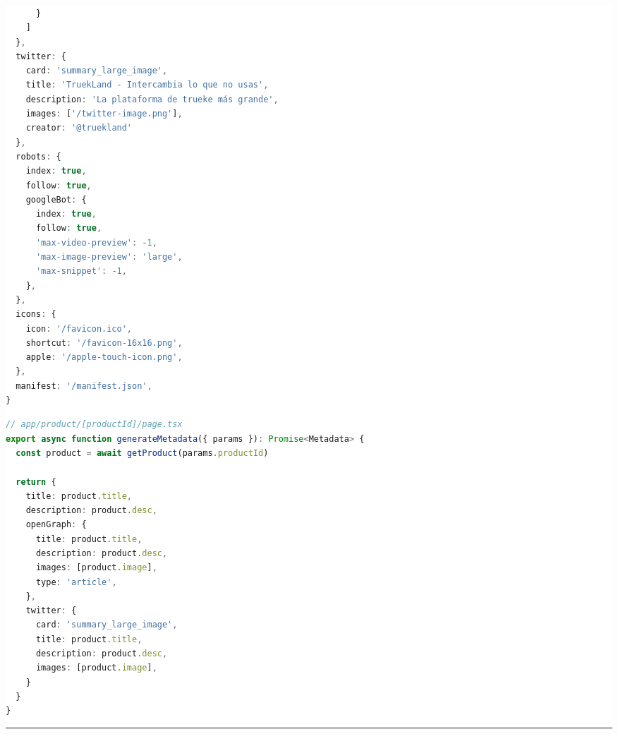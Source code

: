 ```typescript
      }
    ]
  },
  twitter: {
    card: 'summary_large_image',
    title: 'TruekLand - Intercambia lo que no usas',
    description: 'La plataforma de trueke más grande',
    images: ['/twitter-image.png'],
    creator: '@truekland'
  },
  robots: {
    index: true,
    follow: true,
    googleBot: {
      index: true,
      follow: true,
      'max-video-preview': -1,
      'max-image-preview': 'large',
      'max-snippet': -1,
    },
  },
  icons: {
    icon: '/favicon.ico',
    shortcut: '/favicon-16x16.png',
    apple: '/apple-touch-icon.png',
  },
  manifest: '/manifest.json',
}
```

```typescript
// app/product/[productId]/page.tsx
export async function generateMetadata({ params }): Promise<Metadata> {
  const product = await getProduct(params.productId)
  
  return {
    title: product.title,
    description: product.desc,
    openGraph: {
      title: product.title,
      description: product.desc,
      images: [product.image],
      type: 'article',
    },
    twitter: {
      card: 'summary_large_image',
      title: product.title,
      description: product.desc,
      images: [product.image],
    }
  }
}
```

---